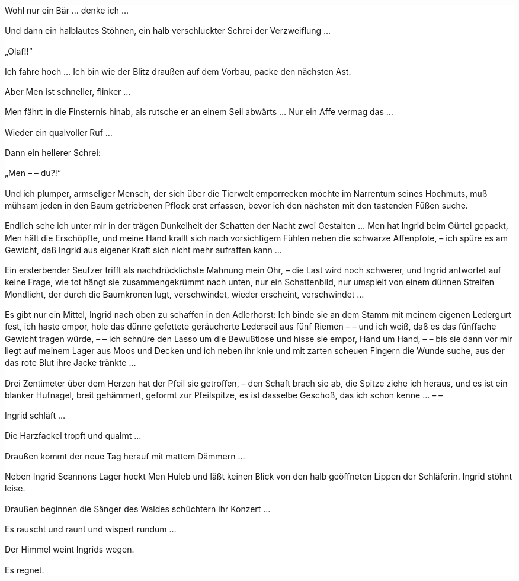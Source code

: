 Wohl nur ein Bär … denke ich …

Und dann ein halblautes Stöhnen, ein halb verschluckter Schrei der Verzweiflung
…

„Olaf!!“

Ich fahre hoch … Ich bin wie der Blitz draußen auf dem Vorbau, packe den
nächsten Ast.

Aber Men ist schneller, flinker …

Men fährt in die Finsternis hinab, als rutsche er an einem Seil abwärts … Nur
ein Affe vermag das …

Wieder ein qualvoller Ruf …

Dann ein hellerer Schrei:

„Men – – du?!“

Und ich plumper, armseliger Mensch, der sich über die Tierwelt emporrecken
möchte im Narrentum seines Hochmuts, muß mühsam jeden in den Baum getriebenen
Pflock erst erfassen, bevor ich den nächsten mit den tastenden Füßen suche.

Endlich sehe ich unter mir in der trägen Dunkelheit der Schatten der Nacht zwei
Gestalten … Men hat Ingrid beim Gürtel gepackt, Men hält die Erschöpfte, und
meine Hand krallt sich nach vorsichtigem Fühlen neben die schwarze Affenpfote,
– ich spüre es am Gewicht, daß Ingrid aus eigener Kraft sich nicht mehr
aufraffen kann …

Ein ersterbender Seufzer trifft als nachdrücklichste Mahnung mein Ohr, – die
Last wird noch schwerer, und Ingrid antwortet auf keine Frage, wie tot hängt
sie zusammengekrümmt nach unten, nur ein Schattenbild, nur umspielt von einem
dünnen Streifen Mondlicht, der durch die Baumkronen lugt, verschwindet, wieder
erscheint, verschwindet …

Es gibt nur ein Mittel, Ingrid nach oben zu schaffen in den Adlerhorst: Ich
binde sie an dem Stamm mit meinem eigenen Ledergurt fest, ich haste empor, hole
das dünne gefettete geräucherte Lederseil aus fünf Riemen – – und ich weiß, daß
es das fünffache Gewicht tragen würde, – – ich schnüre den Lasso um die
Bewußtlose und hisse sie empor, Hand um Hand, – – bis sie dann vor mir liegt
auf meinem Lager aus Moos und Decken und ich neben ihr knie und mit zarten
scheuen Fingern die Wunde suche, aus der das rote Blut ihre Jacke tränkte …

Drei Zentimeter über dem Herzen hat der Pfeil sie getroffen, – den Schaft brach
sie ab, die Spitze ziehe ich heraus, und es ist ein blanker Hufnagel, breit
gehämmert, geformt zur Pfeilspitze, es ist dasselbe Geschoß, das ich schon
kenne … – –

Ingrid schläft …

Die Harzfackel tropft und qualmt …

Draußen kommt der neue Tag herauf mit mattem Dämmern …

Neben Ingrid Scannons Lager hockt Men Huleb und läßt keinen Blick von den halb
geöffneten Lippen der Schläferin. Ingrid stöhnt leise.

Draußen beginnen die Sänger des Waldes schüchtern ihr Konzert …

Es rauscht und raunt und wispert rundum …

Der Himmel weint Ingrids wegen.

Es regnet.


